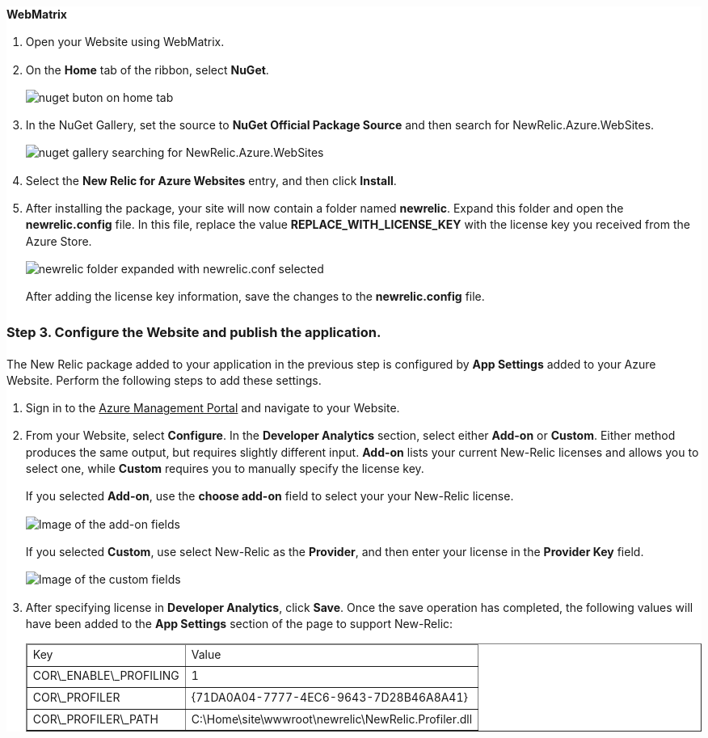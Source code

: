 
**WebMatrix**

1. Open your Website using WebMatrix.

2. On the **Home** tab of the ribbon, select **NuGet**.

	![nuget buton on home tab][wmnugetbutton]

3. In the NuGet Gallery, set the source to **NuGet Official Package Source** and then search for NewRelic.Azure.WebSites.

	![nuget gallery searching for NewRelic.Azure.WebSites][wmnugetgallery]

4. Select the **New Relic for Azure Websites** entry, and then click **Install**.

5. After installing the package, your site will now contain a folder named **newrelic**. Expand this folder and open the **newrelic.config** file. In this file, replace the value **REPLACE\_WITH\_LICENSE_KEY** with the license key you received from the Azure Store.

	![newrelic folder expanded with newrelic.conf selected][newrelicconf]

	After adding the license key information, save the changes to the **newrelic.config** file.

### Step 3. Configure the Website and publish the application.

The New Relic package added to your application in the previous step is configured by **App Settings** added to your Azure Website. Perform the following steps to add these settings.

1. Sign in to the [Azure Management Portal](https://manage.windowsazure.com) and navigate to your Website.

2. From your Website, select **Configure**. In the **Developer Analytics** section, select either **Add-on** or **Custom**. Either method produces the same output, but requires slightly different input. **Add-on** lists your current New-Relic licenses and allows you to select one, while **Custom** requires you to manually specify the license key.

	If you selected **Add-on**, use the **choose add-on** field to select your your New-Relic license.

	![Image of the add-on fields][add-on]

	If you selected **Custom**, use select New-Relic as the **Provider**, and then enter your license in the **Provider Key** field.

	![Image of the custom fields][custom]

3. After specifying license in **Developer Analytics**, click **Save**. Once the save operation has completed, the following values will have been added to the **App Settings** section of the page to support New-Relic:

	<table border="1">
	<thead>
	<tr>
	<td>Key</td>
	<td>Value</td>
	</tr>
	</thead>
	<tbody>
	<tr>
	<td>COR\_ENABLE\_PROFILING</td><td>1</td>
	</tr>
	<tr>
	<td>COR\_PROFILER</td><td>{71DA0A04-7777-4EC6-9643-7D28B46A8A41}</td>
	</tr>
	<tr>
	<td>COR\_PROFILER\_PATH</td><td>C:\Home\site\wwwroot\newrelic\NewRelic.Profiler.dll</td>
	</tr>
	<tr>

[webmatrixwebsite]: http://www.windowsazure.com/develop/net/tutorials/website-with-webmatrix/
[vswebsite]: http://www.windowsazure.com/develop/net/tutorials/get-started/
[wmnugetbutton]: ./media/store-new-relic-web-sites-dotnet-application-performce-management/nrwmnugetbutton.png
[wmnugetgallery]: ./media/store-new-relic-web-sites-dotnet-application-performce-management/nrwmnugetgallery.png
[newrelicconf]: ./media/store-new-relic-web-sites-dotnet-application-performce-management/nrwmlicensekey.png
[vslicensekey]: ./media/store-new-relic-web-sites-dotnet-application-performce-management/nrvslicensekey.png
[add-on]: ./media/store-new-relic-web-sites-dotnet-application-performce-management/nraddon.png
[custom]: ./media/store-new-relic-web-sites-dotnet-application-performce-management/nrcustom.png